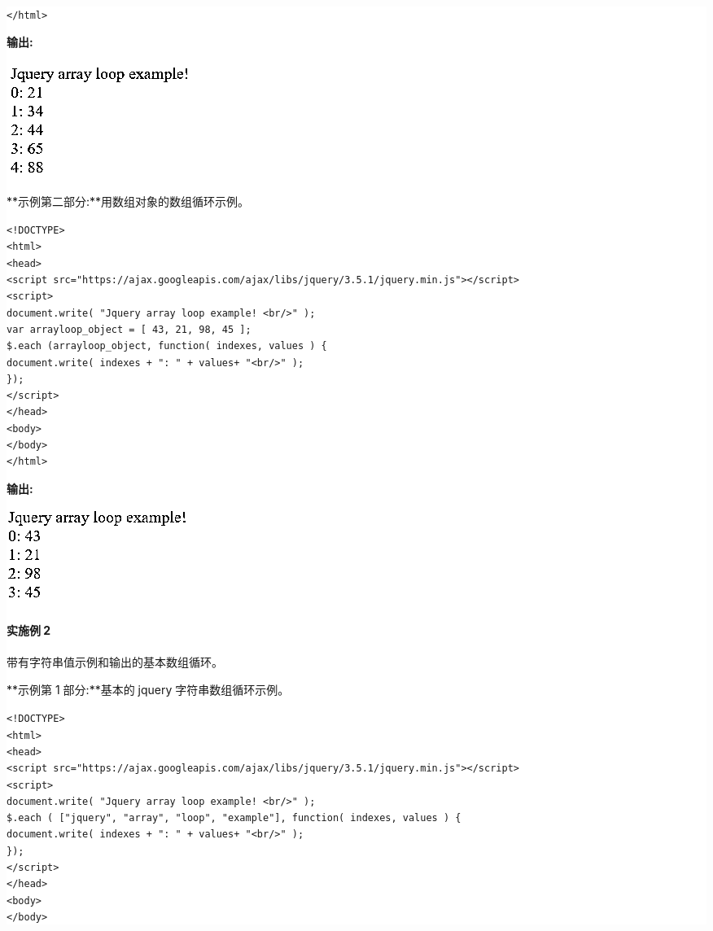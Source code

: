```
</html>
```

**输出:**

![jQuery array loop output 2](img/fa2a5065cae35588acef2ba84f4b116d.png)



**示例第二部分:**用数组对象的数组循环示例。

```
<!DOCTYPE>
<html>
<head>
<script src="https://ajax.googleapis.com/ajax/libs/jquery/3.5.1/jquery.min.js"></script>
<script>
document.write( "Jquery array loop example! <br/>" );
var arrayloop_object = [ 43, 21, 98, 45 ];
$.each (arrayloop_object, function( indexes, values ) {
document.write( indexes + ": " + values+ "<br/>" );
});
</script>
</head>
<body>
</body>
</html>
```

**输出:**

![jQuery array loop output 3](img/233368003a5634f94493d2873ad9fc79.png)



#### 实施例 2

带有字符串值示例和输出的基本数组循环。

**示例第 1 部分:**基本的 jquery 字符串数组循环示例。

```
<!DOCTYPE>
<html>
<head>
<script src="https://ajax.googleapis.com/ajax/libs/jquery/3.5.1/jquery.min.js"></script>
<script>
document.write( "Jquery array loop example! <br/>" );
$.each ( ["jquery", "array", "loop", "example"], function( indexes, values ) {
document.write( indexes + ": " + values+ "<br/>" );
});
</script>
</head>
<body>
</body>
```